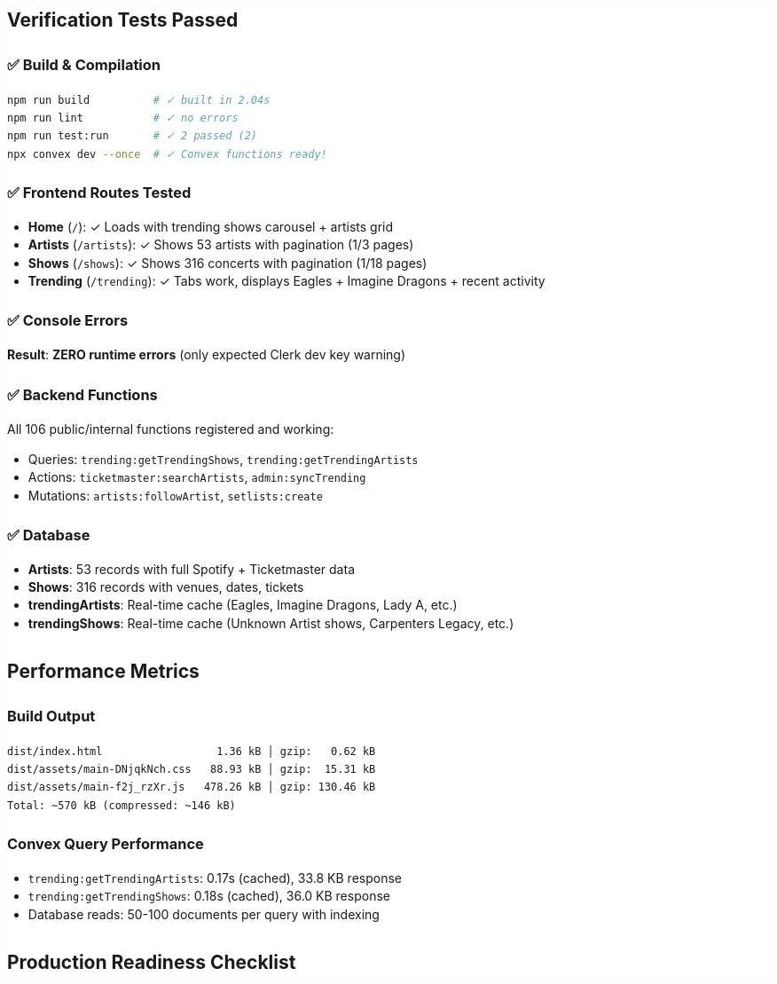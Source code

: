## Verification Tests Passed

### ✅ Build & Compilation
```bash
npm run build          # ✓ built in 2.04s
npm run lint           # ✓ no errors
npm run test:run       # ✓ 2 passed (2)
npx convex dev --once  # ✓ Convex functions ready!
```

### ✅ Frontend Routes Tested
- **Home** (`/`): ✓ Loads with trending shows carousel + artists grid
- **Artists** (`/artists`): ✓ Shows 53 artists with pagination (1/3 pages)
- **Shows** (`/shows`): ✓ Shows 316 concerts with pagination (1/18 pages)
- **Trending** (`/trending`): ✓ Tabs work, displays Eagles + Imagine Dragons + recent activity

### ✅ Console Errors
**Result**: **ZERO runtime errors** (only expected Clerk dev key warning)

### ✅ Backend Functions
All 106 public/internal functions registered and working:
- Queries: `trending:getTrendingShows`, `trending:getTrendingArtists`
- Actions: `ticketmaster:searchArtists`, `admin:syncTrending`
- Mutations: `artists:followArtist`, `setlists:create`

### ✅ Database
- **Artists**: 53 records with full Spotify + Ticketmaster data
- **Shows**: 316 records with venues, dates, tickets
- **trendingArtists**: Real-time cache (Eagles, Imagine Dragons, Lady A, etc.)
- **trendingShows**: Real-time cache (Unknown Artist shows, Carpenters Legacy, etc.)

## Performance Metrics

### Build Output
```
dist/index.html                  1.36 kB │ gzip:   0.62 kB
dist/assets/main-DNjqkNch.css   88.93 kB │ gzip:  15.31 kB
dist/assets/main-f2j_rzXr.js   478.26 kB │ gzip: 130.46 kB
Total: ~570 kB (compressed: ~146 kB)
```

### Convex Query Performance
- `trending:getTrendingArtists`: 0.17s (cached), 33.8 KB response
- `trending:getTrendingShows`: 0.18s (cached), 36.0 KB response
- Database reads: 50-100 documents per query with indexing

## Production Readiness Checklist

